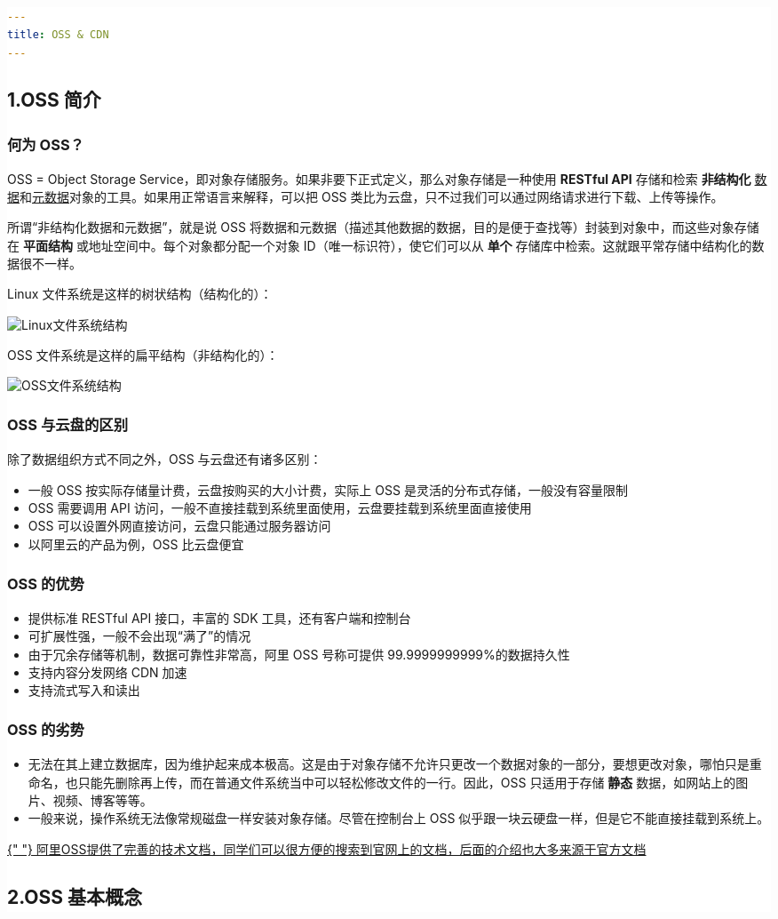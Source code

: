 ```yaml
---
title: OSS & CDN
---
```


## 1.OSS 简介

### 何为 OSS？

OSS = Object Storage Service，即对象存储服务。如果非要下正式定义，那么对象存储是一种使用 **RESTful API** 存储和检索 **非结构化** <u>数据</u>和<u>元数据</u>对象的工具。如果用正常语言来解释，可以把 OSS 类比为云盘，只不过我们可以通过网络请求进行下载、上传等操作。

所谓“非结构化数据和元数据”，就是说 OSS 将数据和元数据（描述其他数据的数据，目的是便于查找等）封装到对象中，而这些对象存储在 **平面结构** 或地址空间中。每个对象都分配一个对象 ID（唯一标识符），使它们可以从 **单个** 存储库中检索。这就跟平常存储中结构化的数据很不一样。

Linux 文件系统是这样的树状结构（结构化的）：

![Linux文件系统结构](https://cdn.jsdelivr.net/gh/eesast/docs@latest/docs/web/assets/linux_file_structure.png)

OSS 文件系统是这样的扁平结构（非结构化的）：

![OSS文件系统结构](https://cdn.jsdelivr.net/gh/eesast/docs@latest/docs/web/assets/oss_file_structure.png)

### OSS 与云盘的区别

除了数据组织方式不同之外，OSS 与云盘还有诸多区别：

- 一般 OSS 按实际存储量计费，云盘按购买的大小计费，实际上 OSS 是灵活的分布式存储，一般没有容量限制
- OSS 需要调用 API 访问，一般不直接挂载到系统里面使用，云盘要挂载到系统里面直接使用
- OSS 可以设置外网直接访问，云盘只能通过服务器访问
- 以阿里云的产品为例，OSS 比云盘便宜

### OSS 的优势

- 提供标准 RESTful API 接口，丰富的 SDK 工具，还有客户端和控制台
- 可扩展性强，一般不会出现“满了”的情况
- 由于冗余存储等机制，数据可靠性非常高，阿里 OSS 号称可提供 99.9999999999%的数据持久性
- 支持内容分发网络 CDN 加速
- 支持流式写入和读出

### OSS 的劣势

- 无法在其上建立数据库，因为维护起来成本极高。这是由于对象存储不允许只更改一个数据对象的一部分，要想更改对象，哪怕只是重命名，也只能先删除再上传，而在普通文件系统当中可以轻松修改文件的一行。因此，OSS 只适用于存储 **静态** 数据，如网站上的图片、视频、博客等等。
- 一般来说，操作系统无法像常规磁盘一样安装对象存储。尽管在控制台上 OSS 似乎跟一块云硬盘一样，但是它不能直接挂载到系统上。

<u>
  {" "}
  阿里OSS提供了完善的技术文档，同学们可以很方便的搜索到官网上的文档，后面的介绍也大多来源于官方文档
</u>

## 2.OSS 基本概念
